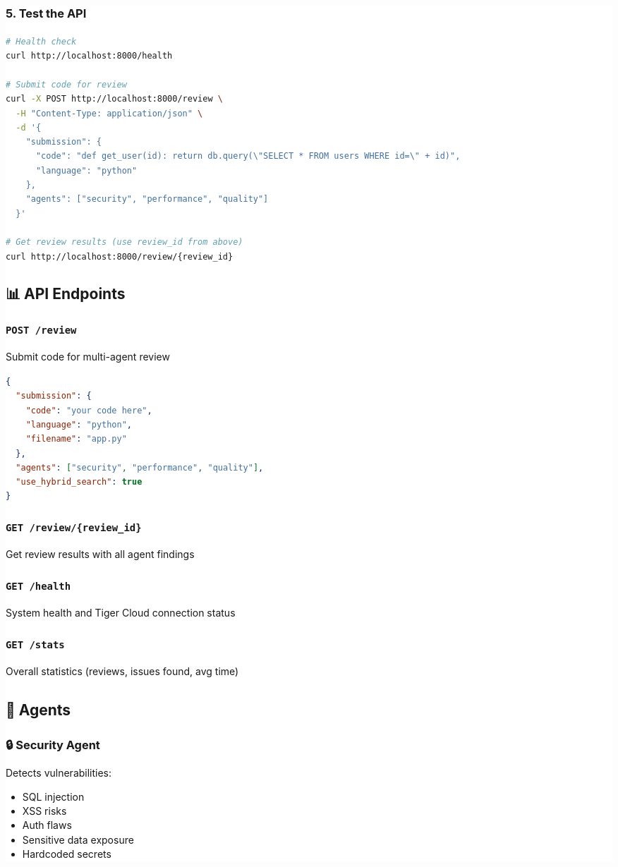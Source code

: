 ### 5. Test the API

```bash
# Health check
curl http://localhost:8000/health

# Submit code for review
curl -X POST http://localhost:8000/review \
  -H "Content-Type: application/json" \
  -d '{
    "submission": {
      "code": "def get_user(id): return db.query(\"SELECT * FROM users WHERE id=\" + id)",
      "language": "python"
    },
    "agents": ["security", "performance", "quality"]
  }'

# Get review results (use review_id from above)
curl http://localhost:8000/review/{review_id}
```

## 📊 API Endpoints

### `POST /review`
Submit code for multi-agent review
```json
{
  "submission": {
    "code": "your code here",
    "language": "python",
    "filename": "app.py"
  },
  "agents": ["security", "performance", "quality"],
  "use_hybrid_search": true
}
```

### `GET /review/{review_id}`
Get review results with all agent findings

### `GET /health`
System health and Tiger Cloud connection status

### `GET /stats`
Overall statistics (reviews, issues found, avg time)

## 🤖 Agents

### 🔒 Security Agent
Detects vulnerabilities:
- SQL injection
- XSS risks
- Auth flaws
- Sensitive data exposure
- Hardcoded secrets
